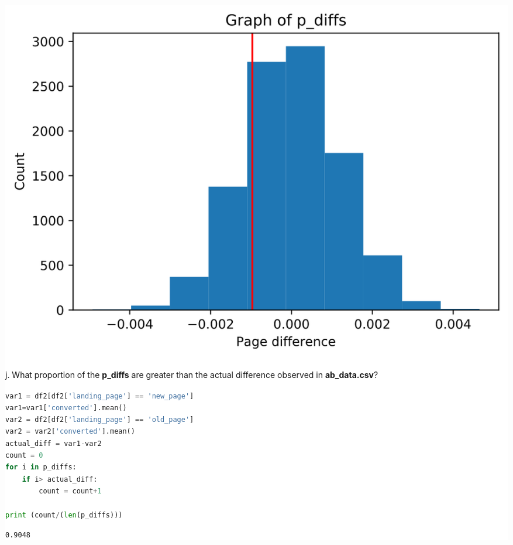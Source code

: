 
![svg](output_64_0.svg)


j. What proportion of the **p_diffs** are greater than the actual difference observed in **ab_data.csv**?


```python
var1 = df2[df2['landing_page'] == 'new_page']
var1=var1['converted'].mean()
var2 = df2[df2['landing_page'] == 'old_page']
var2 = var2['converted'].mean()
actual_diff = var1-var2
count = 0
for i in p_diffs:
    if i> actual_diff:
        count = count+1
        
print (count/(len(p_diffs)))
```

    0.9048
    